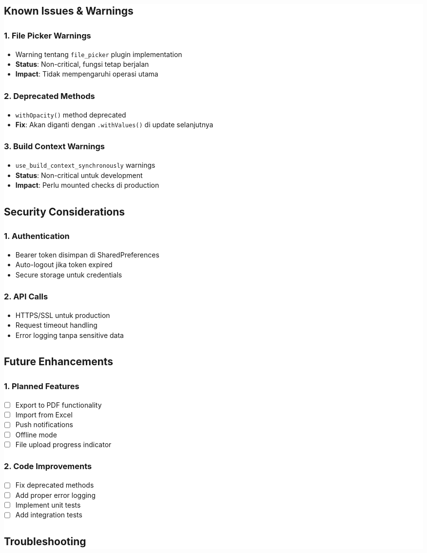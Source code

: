 ## Known Issues & Warnings

### 1. File Picker Warnings

- Warning tentang `file_picker` plugin implementation
- **Status**: Non-critical, fungsi tetap berjalan
- **Impact**: Tidak mempengaruhi operasi utama

### 2. Deprecated Methods

- `withOpacity()` method deprecated
- **Fix**: Akan diganti dengan `.withValues()` di update selanjutnya

### 3. Build Context Warnings

- `use_build_context_synchronously` warnings
- **Status**: Non-critical untuk development
- **Impact**: Perlu mounted checks di production

## Security Considerations

### 1. Authentication

- Bearer token disimpan di SharedPreferences
- Auto-logout jika token expired
- Secure storage untuk credentials

### 2. API Calls

- HTTPS/SSL untuk production
- Request timeout handling
- Error logging tanpa sensitive data

## Future Enhancements

### 1. Planned Features

- [ ] Export to PDF functionality
- [ ] Import from Excel
- [ ] Push notifications
- [ ] Offline mode
- [ ] File upload progress indicator

### 2. Code Improvements

- [ ] Fix deprecated methods
- [ ] Add proper error logging
- [ ] Implement unit tests
- [ ] Add integration tests

## Troubleshooting
